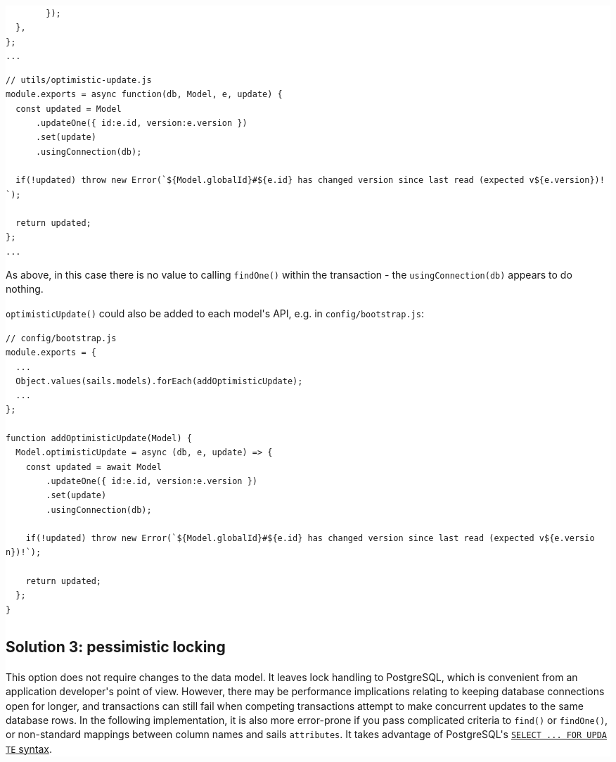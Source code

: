 ```
        });
  },
};
...
```
```
// utils/optimistic-update.js
module.exports = async function(db, Model, e, update) {
  const updated = Model
      .updateOne({ id:e.id, version:e.version })
      .set(update)
      .usingConnection(db);

  if(!updated) throw new Error(`${Model.globalId}#${e.id} has changed version since last read (expected v${e.version})!`);

  return updated;
};
...
```

As above, in this case there is no value to calling `findOne()` within the transaction - the `usingConnection(db)` appears to do nothing.

`optimisticUpdate()` could also be added to each model's API, e.g. in `config/bootstrap.js`:

```
// config/bootstrap.js
module.exports = {
  ...
  Object.values(sails.models).forEach(addOptimisticUpdate);
  ...
};

function addOptimisticUpdate(Model) {
  Model.optimisticUpdate = async (db, e, update) => {
    const updated = await Model
        .updateOne({ id:e.id, version:e.version })
        .set(update)
        .usingConnection(db);

    if(!updated) throw new Error(`${Model.globalId}#${e.id} has changed version since last read (expected v${e.version})!`);

    return updated;
  };
}
```

## Solution 3: pessimistic locking

This option does not require changes to the data model.  It leaves lock handling to PostgreSQL, which is convenient from an application developer's point of view.  However, there may be performance implications relating to keeping database connections open for longer, and transactions can still fail when competing transactions attempt to make concurrent updates to the same database rows.  In the following implementation, it is also more error-prone if you pass complicated criteria to `find()` or `findOne()`, or non-standard mappings between column names and sails `attributes`.  It takes advantage of PostgreSQL's [`SELECT ... FOR UPDATE` syntax](https://www.postgresql.org/docs/9.5/sql-select.html).
